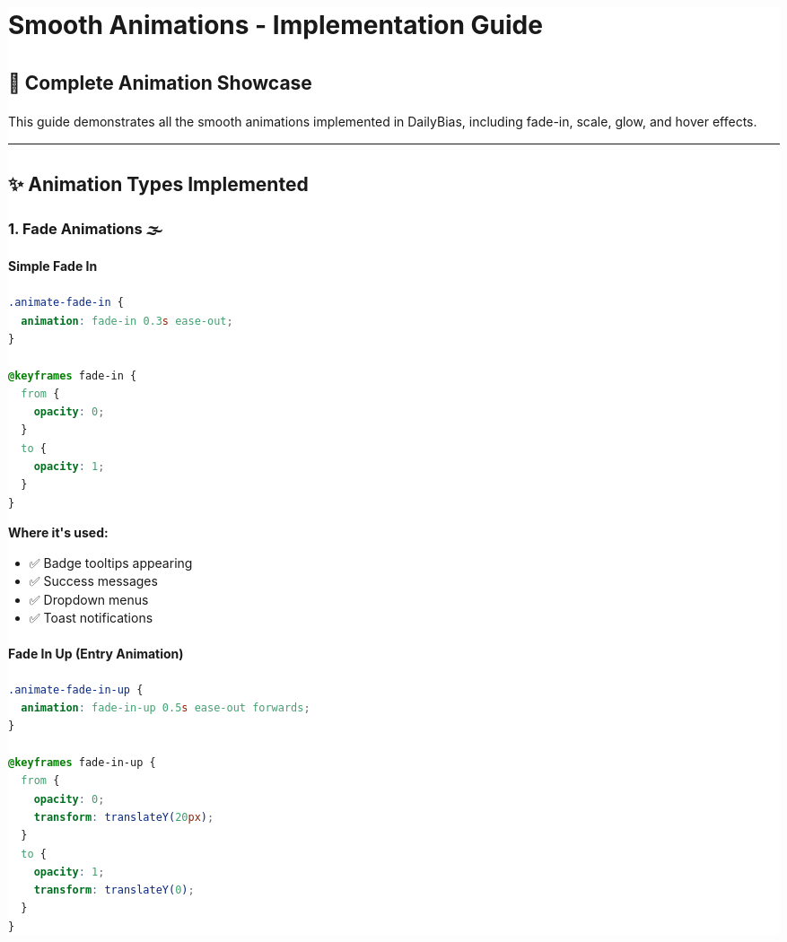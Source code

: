 # Smooth Animations - Implementation Guide

## 🎨 Complete Animation Showcase

This guide demonstrates all the smooth animations implemented in DailyBias, including fade-in, scale, glow, and hover effects.

---

## ✨ Animation Types Implemented

### 1. **Fade Animations** 🌫️

#### Simple Fade In

```css
.animate-fade-in {
  animation: fade-in 0.3s ease-out;
}

@keyframes fade-in {
  from {
    opacity: 0;
  }
  to {
    opacity: 1;
  }
}
```

**Where it's used:**

- ✅ Badge tooltips appearing
- ✅ Success messages
- ✅ Dropdown menus
- ✅ Toast notifications

#### Fade In Up (Entry Animation)

```css
.animate-fade-in-up {
  animation: fade-in-up 0.5s ease-out forwards;
}

@keyframes fade-in-up {
  from {
    opacity: 0;
    transform: translateY(20px);
  }
  to {
    opacity: 1;
    transform: translateY(0);
  }
}
```
